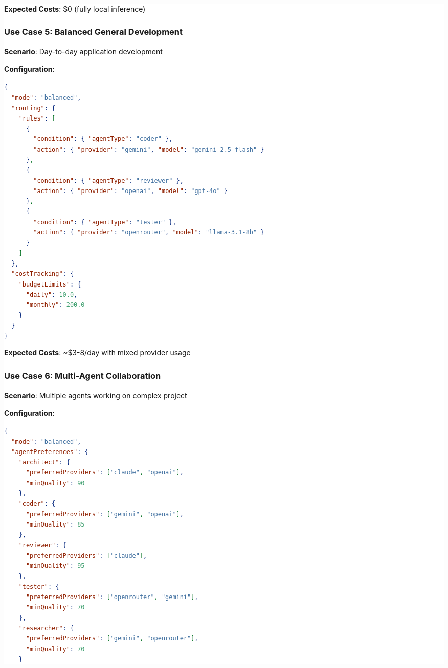 **Expected Costs**: $0 (fully local inference)

### Use Case 5: Balanced General Development

**Scenario**: Day-to-day application development

**Configuration**:
```json
{
  "mode": "balanced",
  "routing": {
    "rules": [
      {
        "condition": { "agentType": "coder" },
        "action": { "provider": "gemini", "model": "gemini-2.5-flash" }
      },
      {
        "condition": { "agentType": "reviewer" },
        "action": { "provider": "openai", "model": "gpt-4o" }
      },
      {
        "condition": { "agentType": "tester" },
        "action": { "provider": "openrouter", "model": "llama-3.1-8b" }
      }
    ]
  },
  "costTracking": {
    "budgetLimits": {
      "daily": 10.0,
      "monthly": 200.0
    }
  }
}
```

**Expected Costs**: ~$3-8/day with mixed provider usage

### Use Case 6: Multi-Agent Collaboration

**Scenario**: Multiple agents working on complex project

**Configuration**:
```json
{
  "mode": "balanced",
  "agentPreferences": {
    "architect": {
      "preferredProviders": ["claude", "openai"],
      "minQuality": 90
    },
    "coder": {
      "preferredProviders": ["gemini", "openai"],
      "minQuality": 85
    },
    "reviewer": {
      "preferredProviders": ["claude"],
      "minQuality": 95
    },
    "tester": {
      "preferredProviders": ["openrouter", "gemini"],
      "minQuality": 70
    },
    "researcher": {
      "preferredProviders": ["gemini", "openrouter"],
      "minQuality": 70
    }
```